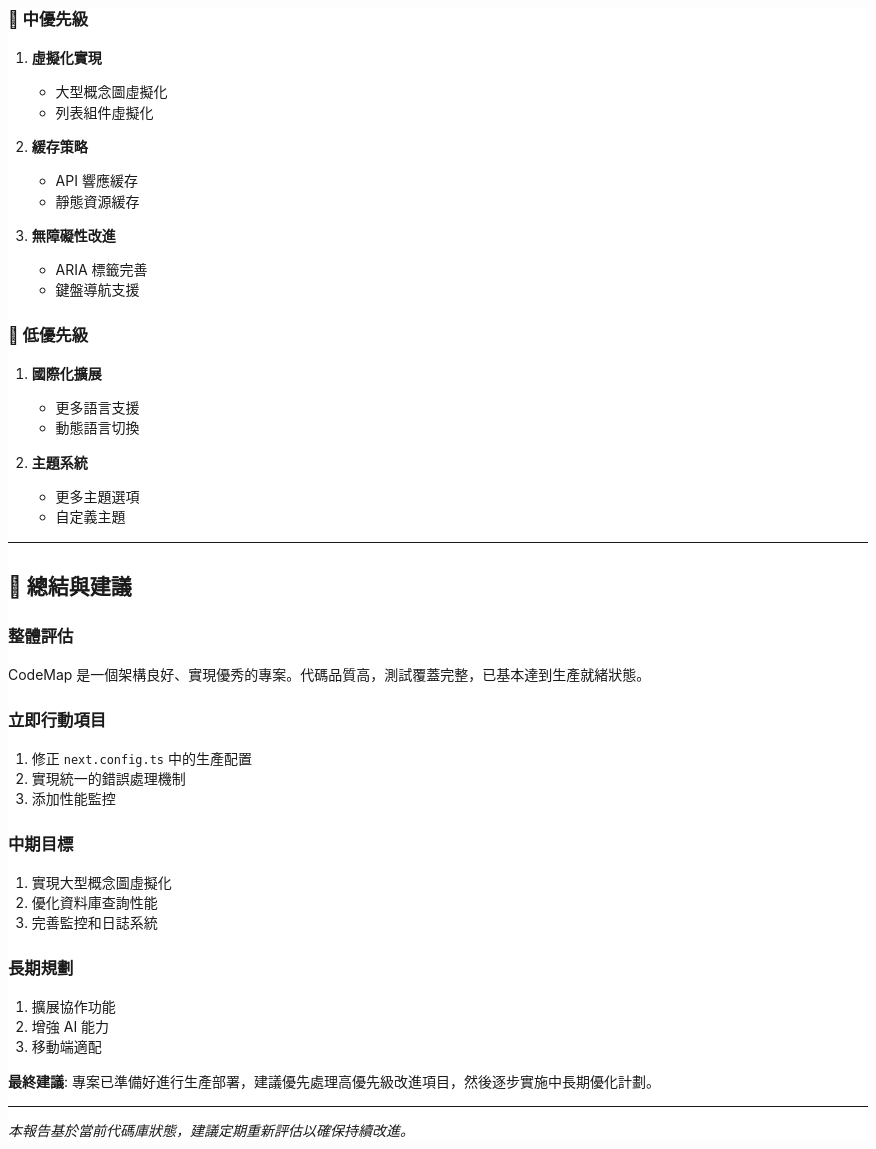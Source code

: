 ### 🔶 中優先級

1. **虛擬化實現**
   - 大型概念圖虛擬化
   - 列表組件虛擬化

2. **緩存策略**
   - API 響應緩存
   - 靜態資源緩存

3. **無障礙性改進**
   - ARIA 標籤完善
   - 鍵盤導航支援

### 🔵 低優先級

1. **國際化擴展**
   - 更多語言支援
   - 動態語言切換

2. **主題系統**
   - 更多主題選項
   - 自定義主題

---

## 🎯 總結與建議

### 整體評估
CodeMap 是一個架構良好、實現優秀的專案。代碼品質高，測試覆蓋完整，已基本達到生產就緒狀態。

### 立即行動項目
1. 修正 `next.config.ts` 中的生產配置
2. 實現統一的錯誤處理機制
3. 添加性能監控

### 中期目標
1. 實現大型概念圖虛擬化
2. 優化資料庫查詢性能
3. 完善監控和日誌系統

### 長期規劃
1. 擴展協作功能
2. 增強 AI 能力
3. 移動端適配

**最終建議**: 專案已準備好進行生產部署，建議優先處理高優先級改進項目，然後逐步實施中長期優化計劃。

---

*本報告基於當前代碼庫狀態，建議定期重新評估以確保持續改進。*